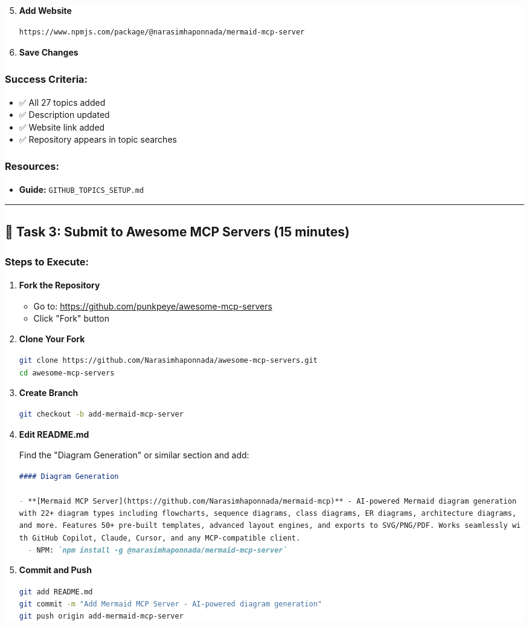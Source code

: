 5. **Add Website**
   ```
   https://www.npmjs.com/package/@narasimhaponnada/mermaid-mcp-server
   ```

6. **Save Changes**

### Success Criteria:
- ✅ All 27 topics added
- ✅ Description updated
- ✅ Website link added
- ✅ Repository appears in topic searches

### Resources:
- **Guide:** `GITHUB_TOPICS_SETUP.md`

---

## 🎯 Task 3: Submit to Awesome MCP Servers (15 minutes)

### Steps to Execute:

1. **Fork the Repository**
   - Go to: https://github.com/punkpeye/awesome-mcp-servers
   - Click "Fork" button

2. **Clone Your Fork**
   ```bash
   git clone https://github.com/Narasimhaponnada/awesome-mcp-servers.git
   cd awesome-mcp-servers
   ```

3. **Create Branch**
   ```bash
   git checkout -b add-mermaid-mcp-server
   ```

4. **Edit README.md**
   
   Find the "Diagram Generation" or similar section and add:
   
   ```markdown
   #### Diagram Generation
   
   - **[Mermaid MCP Server](https://github.com/Narasimhaponnada/mermaid-mcp)** - AI-powered Mermaid diagram generation with 22+ diagram types including flowcharts, sequence diagrams, class diagrams, ER diagrams, architecture diagrams, and more. Features 50+ pre-built templates, advanced layout engines, and exports to SVG/PNG/PDF. Works seamlessly with GitHub Copilot, Claude, Cursor, and any MCP-compatible client.
     - NPM: `npm install -g @narasimhaponnada/mermaid-mcp-server`
   ```

5. **Commit and Push**
   ```bash
   git add README.md
   git commit -m "Add Mermaid MCP Server - AI-powered diagram generation"
   git push origin add-mermaid-mcp-server
   ```
